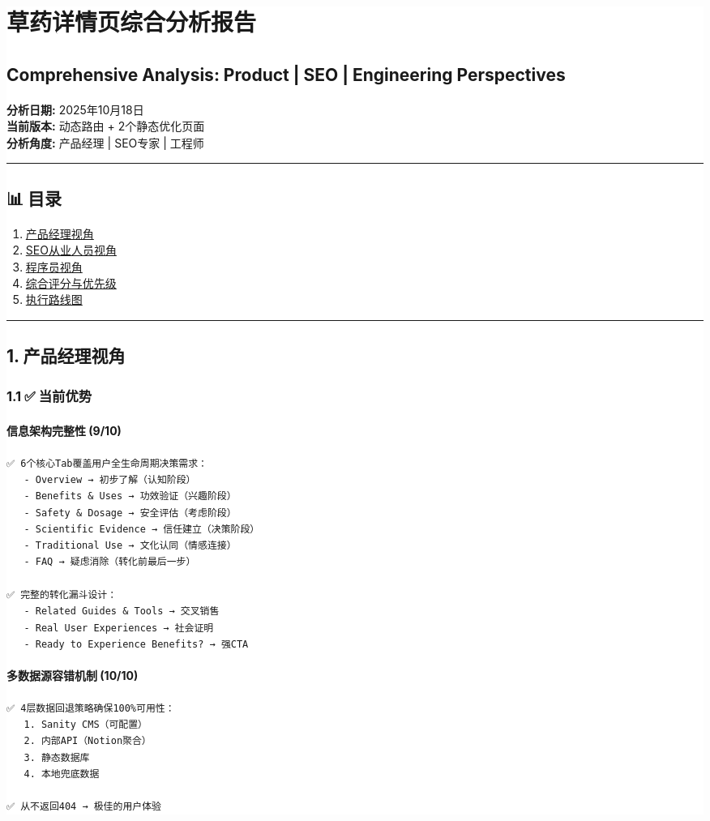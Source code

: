 # 草药详情页综合分析报告
## Comprehensive Analysis: Product | SEO | Engineering Perspectives

**分析日期:** 2025年10月18日  
**当前版本:** 动态路由 + 2个静态优化页面  
**分析角度:** 产品经理 | SEO专家 | 工程师

---

## 📊 目录

1. [产品经理视角](#1-产品经理视角)
2. [SEO从业人员视角](#2-seo从业人员视角)
3. [程序员视角](#3-程序员视角)
4. [综合评分与优先级](#4-综合评分与优先级)
5. [执行路线图](#5-执行路线图)

---

## 1. 产品经理视角

### 1.1 ✅ 当前优势

#### **信息架构完整性 (9/10)**
```
✅ 6个核心Tab覆盖用户全生命周期决策需求：
   - Overview → 初步了解（认知阶段）
   - Benefits & Uses → 功效验证（兴趣阶段）
   - Safety & Dosage → 安全评估（考虑阶段）
   - Scientific Evidence → 信任建立（决策阶段）
   - Traditional Use → 文化认同（情感连接）
   - FAQ → 疑虑消除（转化前最后一步）

✅ 完整的转化漏斗设计：
   - Related Guides & Tools → 交叉销售
   - Real User Experiences → 社会证明
   - Ready to Experience Benefits? → 强CTA
```

#### **多数据源容错机制 (10/10)**
```
✅ 4层数据回退策略确保100%可用性：
   1. Sanity CMS（可配置）
   2. 内部API（Notion聚合）
   3. 静态数据库
   4. 本地兜底数据

✅ 从不返回404 → 极佳的用户体验
```
